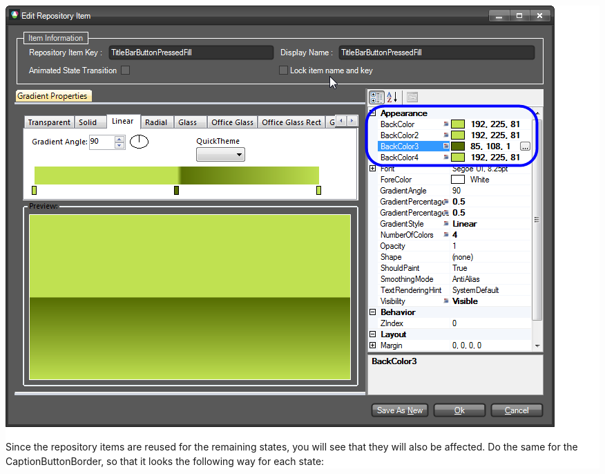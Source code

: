 ![tools-visual-style-builder-control-specific-theme-tutorials-styling-radribbonbar 019](images/tools-visual-style-builder-control-specific-theme-tutorials-styling-radribbonbar019.png)

Since the repository items are reused for the remaining states, you will see that they will also be affected. Do the same for the CaptionButtonBorder, so that it looks the following way for each state:

